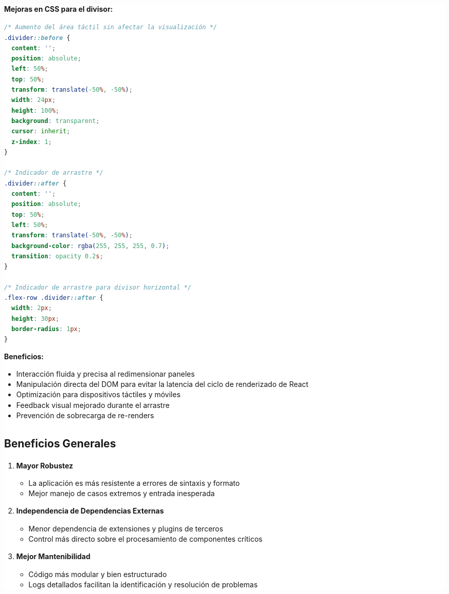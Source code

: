 **Mejoras en CSS para el divisor:**
```css
/* Aumento del área táctil sin afectar la visualización */
.divider::before {
  content: '';
  position: absolute;
  left: 50%;
  top: 50%;
  transform: translate(-50%, -50%);
  width: 24px;
  height: 100%;
  background: transparent;
  cursor: inherit;
  z-index: 1;
}

/* Indicador de arrastre */
.divider::after {
  content: '';
  position: absolute;
  top: 50%;
  left: 50%;
  transform: translate(-50%, -50%);
  background-color: rgba(255, 255, 255, 0.7);
  transition: opacity 0.2s;
}

/* Indicador de arrastre para divisor horizontal */
.flex-row .divider::after {
  width: 2px;
  height: 30px;
  border-radius: 1px;
}
```

**Beneficios:**
- Interacción fluida y precisa al redimensionar paneles
- Manipulación directa del DOM para evitar la latencia del ciclo de renderizado de React
- Optimización para dispositivos táctiles y móviles
- Feedback visual mejorado durante el arrastre
- Prevención de sobrecarga de re-renders

## Beneficios Generales

1. **Mayor Robustez**
   - La aplicación es más resistente a errores de sintaxis y formato
   - Mejor manejo de casos extremos y entrada inesperada

2. **Independencia de Dependencias Externas**
   - Menor dependencia de extensiones y plugins de terceros
   - Control más directo sobre el procesamiento de componentes críticos

3. **Mejor Mantenibilidad**
   - Código más modular y bien estructurado
   - Logs detallados facilitan la identificación y resolución de problemas
